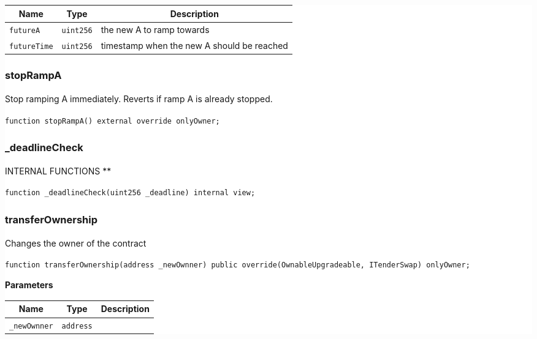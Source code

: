 |Name|Type|Description|
|----|----|-----------|
|`futureA`|`uint256`|the new A to ramp towards|
|`futureTime`|`uint256`|timestamp when the new A should be reached|


### stopRampA

Stop ramping A immediately. Reverts if ramp A is already stopped.


```solidity
function stopRampA() external override onlyOwner;
```

### _deadlineCheck

INTERNAL FUNCTIONS **


```solidity
function _deadlineCheck(uint256 _deadline) internal view;
```

### transferOwnership

Changes the owner of the contract


```solidity
function transferOwnership(address _newOwnner) public override(OwnableUpgradeable, ITenderSwap) onlyOwner;
```
**Parameters**

|Name|Type|Description|
|----|----|-----------|
|`_newOwnner`|`address`||


